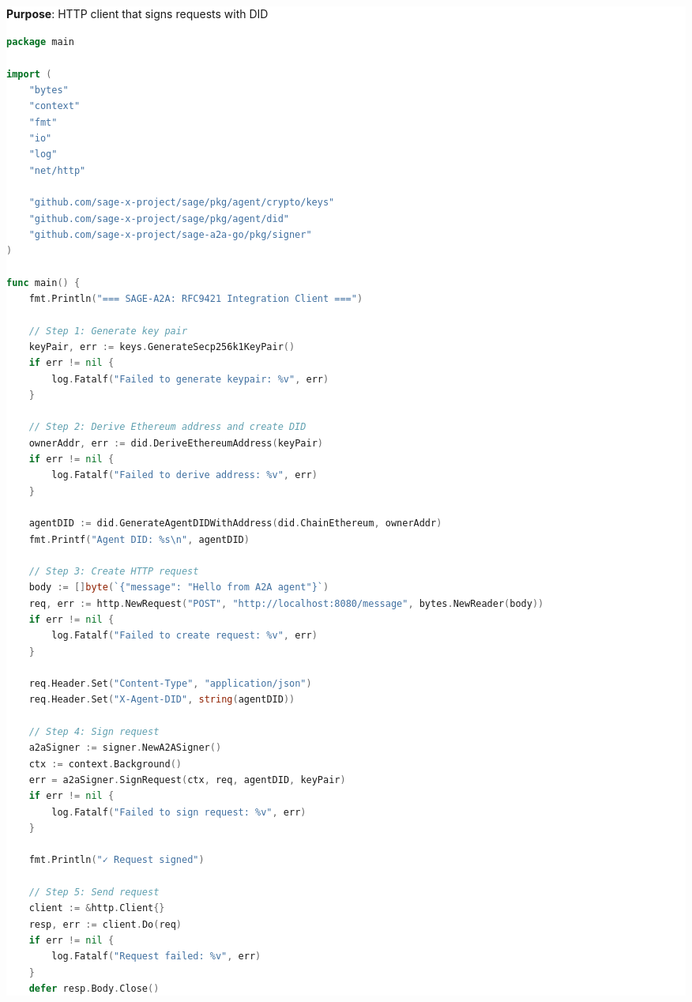 **Purpose**: HTTP client that signs requests with DID

```go
package main

import (
    "bytes"
    "context"
    "fmt"
    "io"
    "log"
    "net/http"

    "github.com/sage-x-project/sage/pkg/agent/crypto/keys"
    "github.com/sage-x-project/sage/pkg/agent/did"
    "github.com/sage-x-project/sage-a2a-go/pkg/signer"
)

func main() {
    fmt.Println("=== SAGE-A2A: RFC9421 Integration Client ===")

    // Step 1: Generate key pair
    keyPair, err := keys.GenerateSecp256k1KeyPair()
    if err != nil {
        log.Fatalf("Failed to generate keypair: %v", err)
    }

    // Step 2: Derive Ethereum address and create DID
    ownerAddr, err := did.DeriveEthereumAddress(keyPair)
    if err != nil {
        log.Fatalf("Failed to derive address: %v", err)
    }

    agentDID := did.GenerateAgentDIDWithAddress(did.ChainEthereum, ownerAddr)
    fmt.Printf("Agent DID: %s\n", agentDID)

    // Step 3: Create HTTP request
    body := []byte(`{"message": "Hello from A2A agent"}`)
    req, err := http.NewRequest("POST", "http://localhost:8080/message", bytes.NewReader(body))
    if err != nil {
        log.Fatalf("Failed to create request: %v", err)
    }

    req.Header.Set("Content-Type", "application/json")
    req.Header.Set("X-Agent-DID", string(agentDID))

    // Step 4: Sign request
    a2aSigner := signer.NewA2ASigner()
    ctx := context.Background()
    err = a2aSigner.SignRequest(ctx, req, agentDID, keyPair)
    if err != nil {
        log.Fatalf("Failed to sign request: %v", err)
    }

    fmt.Println("✓ Request signed")

    // Step 5: Send request
    client := &http.Client{}
    resp, err := client.Do(req)
    if err != nil {
        log.Fatalf("Request failed: %v", err)
    }
    defer resp.Body.Close()

```